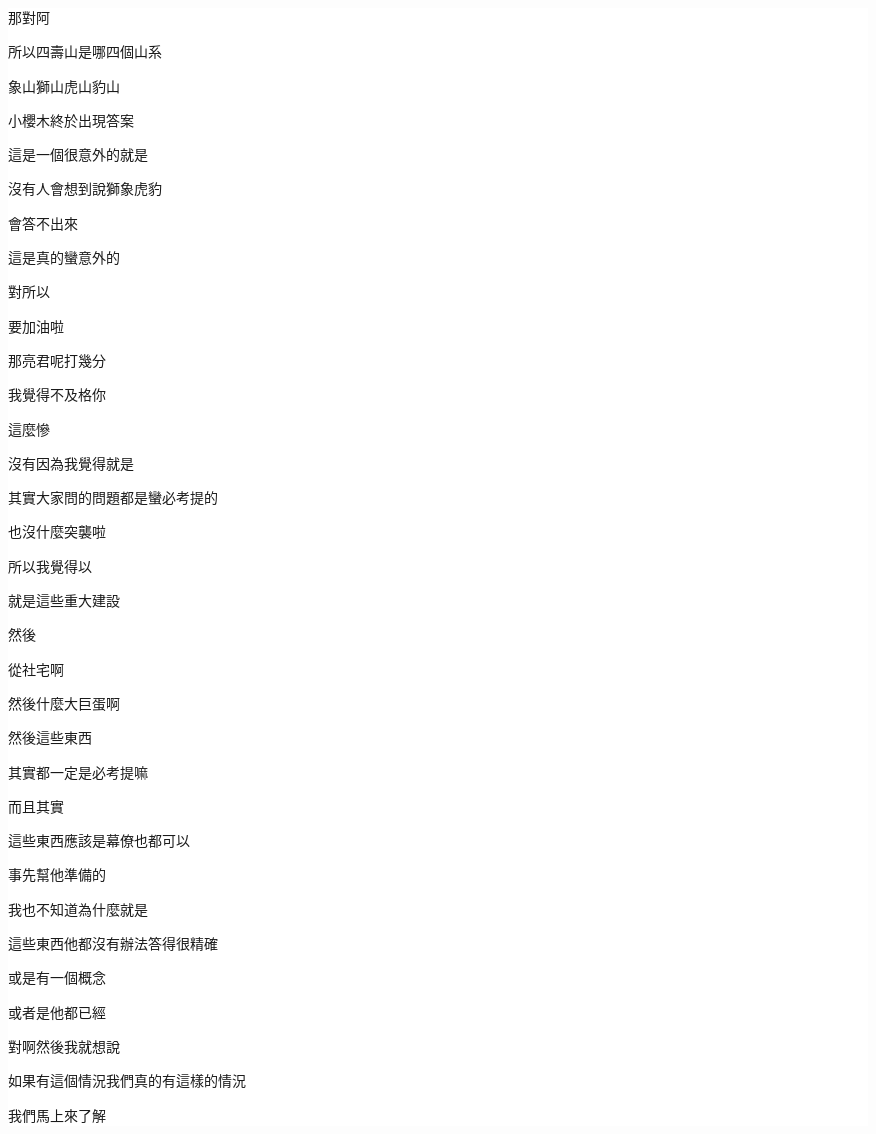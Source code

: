 那對阿

所以四壽山是哪四個山系

象山獅山虎山豹山

小櫻木終於出現答案

這是一個很意外的就是

沒有人會想到說獅象虎豹

會答不出來

這是真的蠻意外的

對所以

要加油啦

那亮君呢打幾分

我覺得不及格你

這麼慘

沒有因為我覺得就是

其實大家問的問題都是蠻必考提的

也沒什麼突襲啦

所以我覺得以

就是這些重大建設

然後

從社宅啊

然後什麼大巨蛋啊

然後這些東西

其實都一定是必考提嘛

而且其實

這些東西應該是幕僚也都可以

事先幫他準備的

我也不知道為什麼就是

這些東西他都沒有辦法答得很精確

或是有一個概念

或者是他都已經

對啊然後我就想說

如果有這個情況我們真的有這樣的情況

我們馬上來了解
